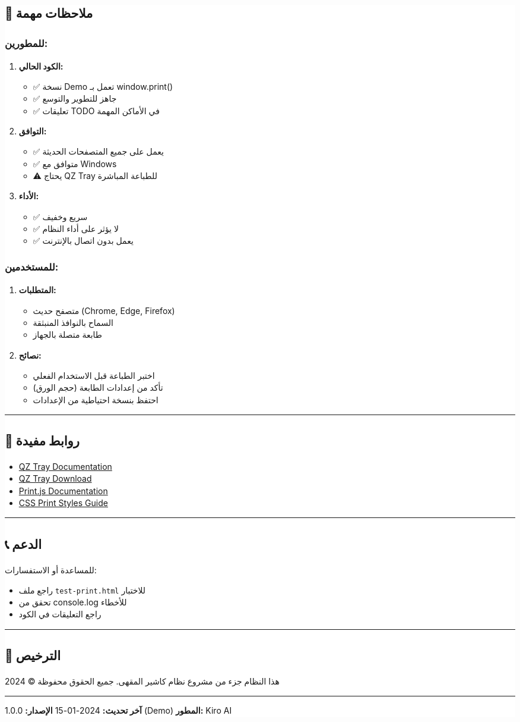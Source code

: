 
## 📝 ملاحظات مهمة

### للمطورين:

1. **الكود الحالي:**
   - ✅ نسخة Demo تعمل بـ window.print()
   - ✅ جاهز للتطوير والتوسع
   - ✅ تعليقات TODO في الأماكن المهمة

2. **التوافق:**
   - ✅ يعمل على جميع المتصفحات الحديثة
   - ✅ متوافق مع Windows
   - ⚠️ يحتاج QZ Tray للطباعة المباشرة

3. **الأداء:**
   - ✅ سريع وخفيف
   - ✅ لا يؤثر على أداء النظام
   - ✅ يعمل بدون اتصال بالإنترنت

### للمستخدمين:

1. **المتطلبات:**
   - متصفح حديث (Chrome, Edge, Firefox)
   - السماح بالنوافذ المنبثقة
   - طابعة متصلة بالجهاز

2. **نصائح:**
   - اختبر الطباعة قبل الاستخدام الفعلي
   - تأكد من إعدادات الطابعة (حجم الورق)
   - احتفظ بنسخة احتياطية من الإعدادات

---

## 🔗 روابط مفيدة

- [QZ Tray Documentation](https://qz.io/docs/)
- [QZ Tray Download](https://qz.io/download/)
- [Print.js Documentation](https://printjs.crabbly.com/)
- [CSS Print Styles Guide](https://www.smashingmagazine.com/2018/05/print-stylesheets-in-2018/)

---

## 📞 الدعم

للمساعدة أو الاستفسارات:
- راجع ملف `test-print.html` للاختبار
- تحقق من console.log للأخطاء
- راجع التعليقات في الكود

---

## 📄 الترخيص

هذا النظام جزء من مشروع نظام كاشير المقهى.
جميع الحقوق محفوظة © 2024

---

**آخر تحديث:** 2024-01-15
**الإصدار:** 1.0.0 (Demo)
**المطور:** Kiro AI
